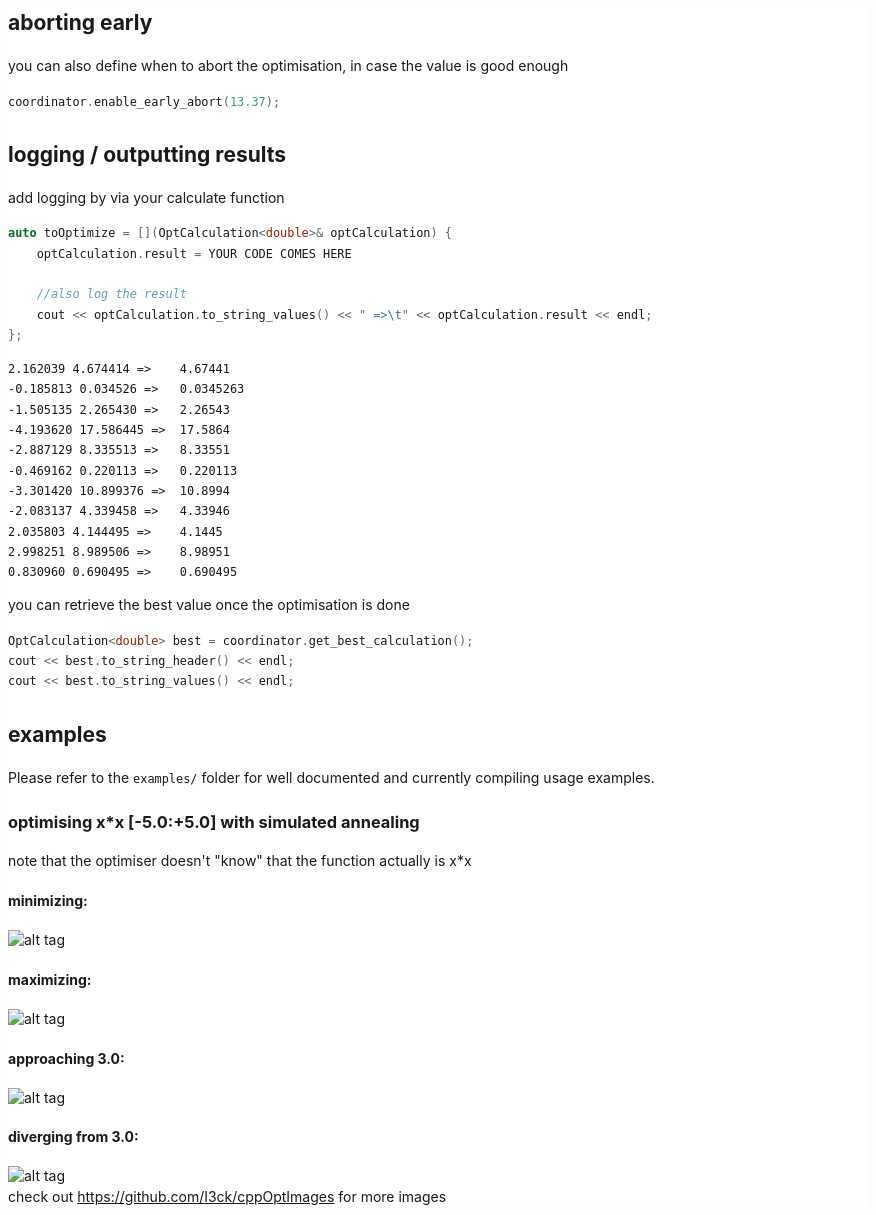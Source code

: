aborting early
--------------

you can also define when to abort the optimisation, in case the value is good enough
```cpp
coordinator.enable_early_abort(13.37);
```

logging / outputting results
----------------------------

add logging by via your calculate function
```cpp
auto toOptimize = [](OptCalculation<double>& optCalculation) {
    optCalculation.result = YOUR CODE COMES HERE

    //also log the result
    cout << optCalculation.to_string_values() << " =>\t" << optCalculation.result << endl;
};
```
```
2.162039 4.674414 =>	4.67441
-0.185813 0.034526 =>	0.0345263
-1.505135 2.265430 =>	2.26543
-4.193620 17.586445 =>	17.5864
-2.887129 8.335513 =>	8.33551
-0.469162 0.220113 =>	0.220113
-3.301420 10.899376 =>	10.8994
-2.083137 4.339458 =>	4.33946
2.035803 4.144495 =>	4.1445
2.998251 8.989506 =>	8.98951
0.830960 0.690495 =>	0.690495
```
you can retrieve the best value once the optimisation is done
```cpp
OptCalculation<double> best = coordinator.get_best_calculation();
cout << best.to_string_header() << endl;
cout << best.to_string_values() << endl;
```

examples
--------

Please refer to the `examples/` folder for well documented and currently compiling usage examples.

### optimising x*x [-5.0:+5.0] with simulated annealing
note that the optimiser doesn't "know" that the function actually is x*x
#### minimizing:
![alt tag](https://raw.githubusercontent.com/I3ck/cppOptImages/master/images/animations/xSquare/minimize.gif)  
#### maximizing:
![alt tag](https://raw.githubusercontent.com/I3ck/cppOptImages/master/images/animations/xSquare/maximize.gif)  
#### approaching 3.0:
![alt tag](https://raw.githubusercontent.com/I3ck/cppOptImages/master/images/animations/xSquare/approach_3.gif)  
#### diverging from 3.0:
![alt tag](https://raw.githubusercontent.com/I3ck/cppOptImages/master/images/animations/xSquare/diverge_3.gif)  
check out https://github.com/I3ck/cppOptImages for more images
